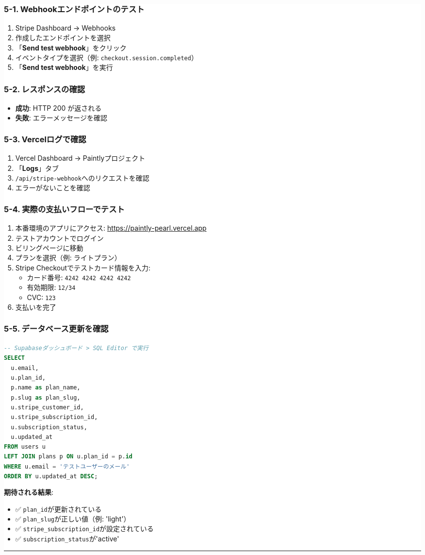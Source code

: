 ### 5-1. Webhookエンドポイントのテスト

1. Stripe Dashboard → Webhooks
2. 作成したエンドポイントを選択
3. 「**Send test webhook**」をクリック
4. イベントタイプを選択（例: `checkout.session.completed`）
5. 「**Send test webhook**」を実行

### 5-2. レスポンスの確認

- **成功**: HTTP 200 が返される
- **失敗**: エラーメッセージを確認

### 5-3. Vercelログで確認

1. Vercel Dashboard → Paintlyプロジェクト
2. 「**Logs**」タブ
3. `/api/stripe-webhook`へのリクエストを確認
4. エラーがないことを確認

### 5-4. 実際の支払いフローでテスト

1. 本番環境のアプリにアクセス: https://paintly-pearl.vercel.app
2. テストアカウントでログイン
3. ビリングページに移動
4. プランを選択（例: ライトプラン）
5. Stripe Checkoutでテストカード情報を入力:
   - カード番号: `4242 4242 4242 4242`
   - 有効期限: `12/34`
   - CVC: `123`
6. 支払いを完了

### 5-5. データベース更新を確認

```sql
-- Supabaseダッシュボード > SQL Editor で実行
SELECT
  u.email,
  u.plan_id,
  p.name as plan_name,
  p.slug as plan_slug,
  u.stripe_customer_id,
  u.stripe_subscription_id,
  u.subscription_status,
  u.updated_at
FROM users u
LEFT JOIN plans p ON u.plan_id = p.id
WHERE u.email = 'テストユーザーのメール'
ORDER BY u.updated_at DESC;
```

**期待される結果**:
- ✅ `plan_id`が更新されている
- ✅ `plan_slug`が正しい値（例: 'light'）
- ✅ `stripe_subscription_id`が設定されている
- ✅ `subscription_status`が'active'

---